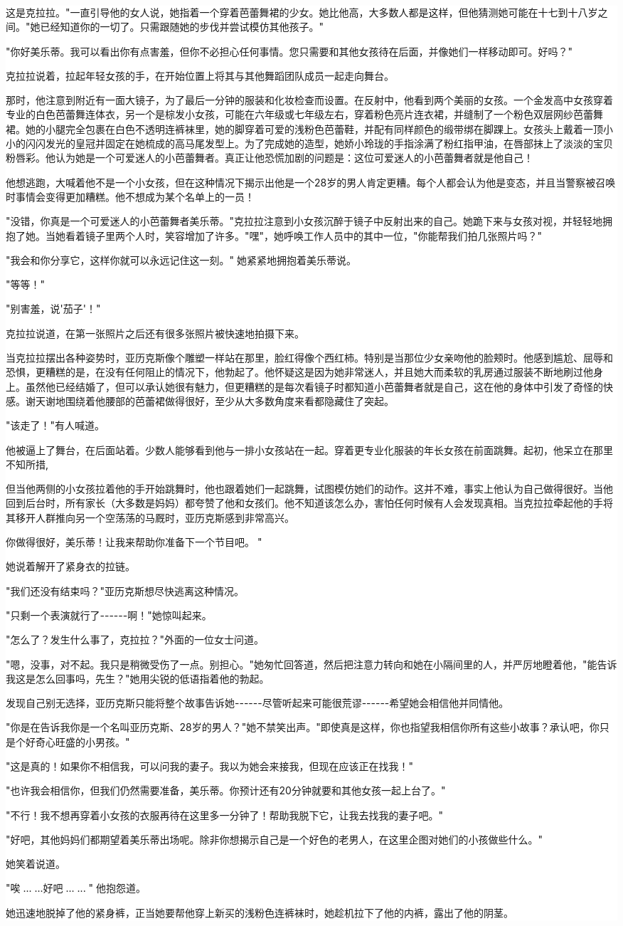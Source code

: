 这是克拉拉。"一直引导他的女人说，她指着一个穿着芭蕾舞裙的少女。她比他高，大多数人都是这样，但他猜测她可能在十七到十八岁之间。"她已经知道你的一切了。只需跟随她的步伐并尝试模仿其他孩子。"

"你好美乐蒂。我可以看出你有点害羞，但你不必担心任何事情。您只需要和其他女孩待在后面，并像她们一样移动即可。好吗？"

克拉拉说着，拉起年轻女孩的手，在开始位置上将其与其他舞蹈团队成员一起走向舞台。

那时，他注意到附近有一面大镜子，为了最后一分钟的服装和化妆检查而设置。在反射中，他看到两个美丽的女孩。一个金发高中女孩穿着专业的白色芭蕾舞连体衣，另一个是棕发小女孩，可能在六年级或七年级左右，穿着粉色亮片连衣裙，并缝制了一个粉色双层网纱芭蕾舞裙。她的小腿完全包裹在白色不透明连裤袜里，她的脚穿着可爱的浅粉色芭蕾鞋，并配有同样颜色的缎带绑在脚踝上。女孩头上戴着一顶小小的闪闪发光的皇冠并固定在她梳成的高马尾发型上。为了完成她的造型，她娇小玲珑的手指涂满了粉红指甲油，在唇部抹上了淡淡的宝贝粉唇彩。他认为她是一个可爱迷人的小芭蕾舞者。真正让他恐慌加剧的问题是：这位可爱迷人的小芭蕾舞者就是他自己！

他想逃跑，大喊着他不是一个小女孩，但在这种情况下揭示出他是一个28岁的男人肯定更糟。每个人都会认为他是变态，并且当警察被召唤时事情会变得更加糟糕。他不想成为某个名单上的一员！

"没错，你真是一个可爱迷人的小芭蕾舞者美乐蒂。"克拉拉注意到小女孩沉醉于镜子中反射出来的自己。她跪下来与女孩对视，并轻轻地拥抱了她。当她看着镜子里两个人时，笑容增加了许多。"嘿"，她呼唤工作人员中的其中一位，"你能帮我们拍几张照片吗？"

"我会和你分享它，这样你就可以永远记住这一刻。" 她紧紧地拥抱着美乐蒂说。

"等等！"

"别害羞，说'茄子'！"

克拉拉说道，在第一张照片之后还有很多张照片被快速地拍摄下来。

当克拉拉摆出各种姿势时，亚历克斯像个雕塑一样站在那里，脸红得像个西红柿。特别是当那位少女亲吻他的脸颊时。他感到尴尬、屈辱和恐惧，更糟糕的是，在没有任何阻止的情况下，他勃起了。他怀疑这是因为她非常迷人，并且她大而柔软的乳房通过服装不断地刷过他身上。虽然他已经结婚了，但可以承认她很有魅力，但更糟糕的是每次看镜子时都知道小芭蕾舞者就是自己，这在他的身体中引发了奇怪的快感。谢天谢地围绕着他腰部的芭蕾裙做得很好，至少从大多数角度来看都隐藏住了突起。

"该走了！"有人喊道。

他被逼上了舞台，在后面站着。少数人能够看到他与一排小女孩站在一起。穿着更专业化服装的年长女孩在前面跳舞。起初，他呆立在那里不知所措,

但当他两侧的小女孩拉着他的手开始跳舞时，他也跟着她们一起跳舞，试图模仿她们的动作。这并不难，事实上他认为自己做得很好。当他回到后台时，所有家长（大多数是妈妈）都夸赞了他和女孩们。他不知道该怎么办，害怕任何时候有人会发现真相。当克拉拉牵起他的手将其移开人群推向另一个空荡荡的马厩时，亚历克斯感到非常高兴。

你做得很好，美乐蒂！让我来帮助你准备下一个节目吧。 "

她说着解开了紧身衣的拉链。

"我们还没有结束吗？"亚历克斯想尽快逃离这种情况。

"只剩一个表演就行了------啊！"她惊叫起来。

"怎么了？发生什么事了，克拉拉？"外面的一位女士问道。

"嗯，没事，对不起。我只是稍微受伤了一点。别担心。"她匆忙回答道，然后把注意力转向和她在小隔间里的人，并严厉地瞪着他，"能告诉我这是怎么回事吗，先生？"她用尖锐的低语指着他的勃起。

发现自己别无选择，亚历克斯只能将整个故事告诉她------尽管听起来可能很荒谬------希望她会相信他并同情他。

"你是在告诉我你是一个名叫亚历克斯、28岁的男人？"她不禁笑出声。"即使真是这样，你也指望我相信你所有这些小故事？承认吧，你只是个好奇心旺盛的小男孩。"

"这是真的！如果你不相信我，可以问我的妻子。我以为她会来接我，但现在应该正在找我！"

"也许我会相信你，但我们仍然需要准备，美乐蒂。你预计还有20分钟就要和其他女孩一起上台了。"

"不行！我不想再穿着小女孩的衣服再待在这里多一分钟了！帮助我脱下它，让我去找我的妻子吧。"

"好吧，其他妈妈们都期望着美乐蒂出场呢。除非你想揭示自己是一个好色的老男人，在这里企图对她们的小孩做些什么。"

她笑着说道。

 "唉 ... ...好吧 ... ... " 他抱怨道。

她迅速地脱掉了他的紧身裤，正当她要帮他穿上新买的浅粉色连裤袜时，她趁机拉下了他的内裤，露出了他的阴茎。
